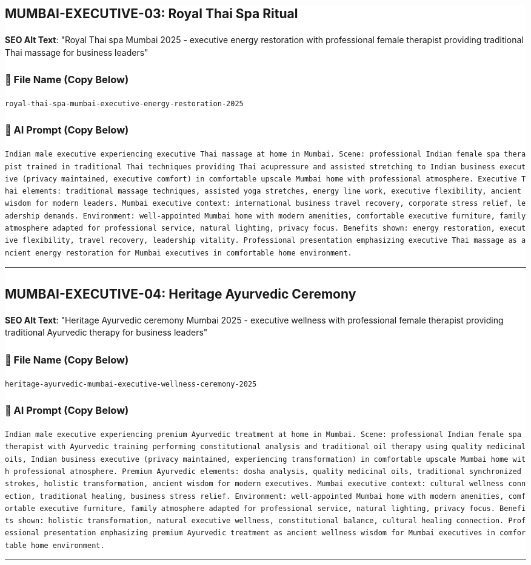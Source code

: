 
## MUMBAI-EXECUTIVE-03: Royal Thai Spa Ritual

**SEO Alt Text**: "Royal Thai spa Mumbai 2025 - executive energy restoration with professional female therapist providing traditional Thai massage for business leaders"

### 📁 File Name (Copy Below)
```
royal-thai-spa-mumbai-executive-energy-restoration-2025
```

### 🎨 AI Prompt (Copy Below)
```
Indian male executive experiencing executive Thai massage at home in Mumbai. Scene: professional Indian female spa therapist trained in traditional Thai techniques providing Thai acupressure and assisted stretching to Indian business executive (privacy maintained, executive comfort) in comfortable upscale Mumbai home with professional atmosphere. Executive Thai elements: traditional massage techniques, assisted yoga stretches, energy line work, executive flexibility, ancient wisdom for modern leaders. Mumbai executive context: international business travel recovery, corporate stress relief, leadership demands. Environment: well-appointed Mumbai home with modern amenities, comfortable executive furniture, family atmosphere adapted for professional service, natural lighting, privacy focus. Benefits shown: energy restoration, executive flexibility, travel recovery, leadership vitality. Professional presentation emphasizing executive Thai massage as ancient energy restoration for Mumbai executives in comfortable home environment.
```

---

## MUMBAI-EXECUTIVE-04: Heritage Ayurvedic Ceremony

**SEO Alt Text**: "Heritage Ayurvedic ceremony Mumbai 2025 - executive wellness with professional female therapist providing traditional Ayurvedic therapy for business leaders"

### 📁 File Name (Copy Below)
```
heritage-ayurvedic-mumbai-executive-wellness-ceremony-2025
```

### 🎨 AI Prompt (Copy Below)
```
Indian male executive experiencing premium Ayurvedic treatment at home in Mumbai. Scene: professional Indian female spa therapist with Ayurvedic training performing constitutional analysis and traditional oil therapy using quality medicinal oils, Indian business executive (privacy maintained, experiencing transformation) in comfortable upscale Mumbai home with professional atmosphere. Premium Ayurvedic elements: dosha analysis, quality medicinal oils, traditional synchronized strokes, holistic transformation, ancient wisdom for modern executives. Mumbai executive context: cultural wellness connection, traditional healing, business stress relief. Environment: well-appointed Mumbai home with modern amenities, comfortable executive furniture, family atmosphere adapted for professional service, natural lighting, privacy focus. Benefits shown: holistic transformation, natural executive wellness, constitutional balance, cultural healing connection. Professional presentation emphasizing premium Ayurvedic treatment as ancient wellness wisdom for Mumbai executives in comfortable home environment.
```

---